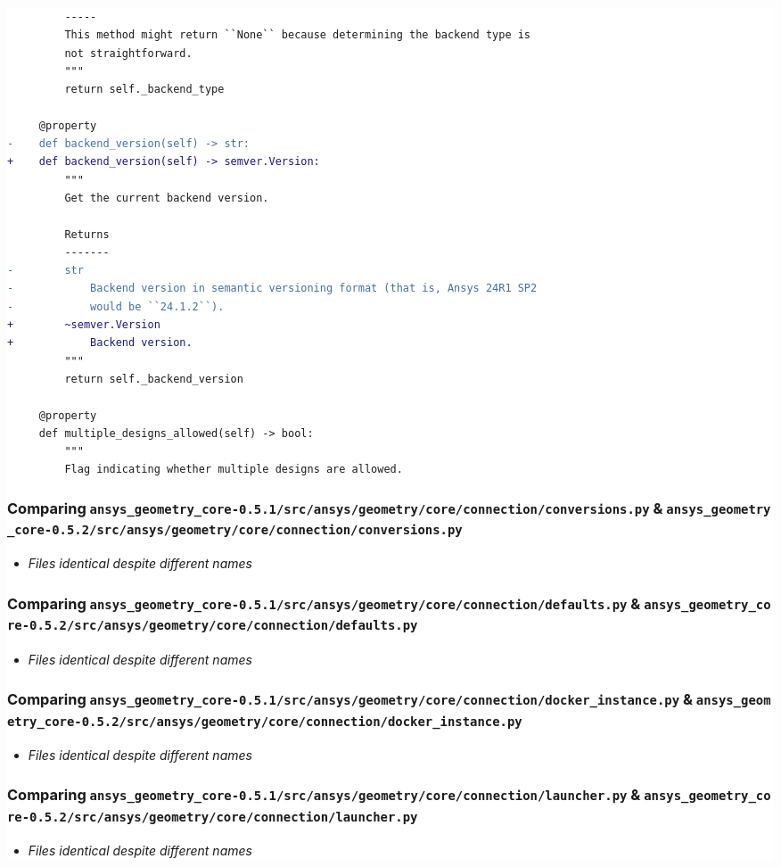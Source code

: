 ```diff
         -----
         This method might return ``None`` because determining the backend type is
         not straightforward.
         """
         return self._backend_type
 
     @property
-    def backend_version(self) -> str:
+    def backend_version(self) -> semver.Version:
         """
         Get the current backend version.
 
         Returns
         -------
-        str
-            Backend version in semantic versioning format (that is, Ansys 24R1 SP2
-            would be ``24.1.2``).
+        ~semver.Version
+            Backend version.
         """
         return self._backend_version
 
     @property
     def multiple_designs_allowed(self) -> bool:
         """
         Flag indicating whether multiple designs are allowed.
```

### Comparing `ansys_geometry_core-0.5.1/src/ansys/geometry/core/connection/conversions.py` & `ansys_geometry_core-0.5.2/src/ansys/geometry/core/connection/conversions.py`

 * *Files identical despite different names*

### Comparing `ansys_geometry_core-0.5.1/src/ansys/geometry/core/connection/defaults.py` & `ansys_geometry_core-0.5.2/src/ansys/geometry/core/connection/defaults.py`

 * *Files identical despite different names*

### Comparing `ansys_geometry_core-0.5.1/src/ansys/geometry/core/connection/docker_instance.py` & `ansys_geometry_core-0.5.2/src/ansys/geometry/core/connection/docker_instance.py`

 * *Files identical despite different names*

### Comparing `ansys_geometry_core-0.5.1/src/ansys/geometry/core/connection/launcher.py` & `ansys_geometry_core-0.5.2/src/ansys/geometry/core/connection/launcher.py`

 * *Files identical despite different names*
